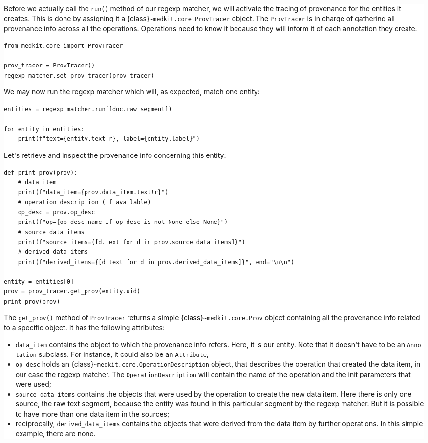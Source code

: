 Before we actually call the `run()` method of our regexp matcher, we will
activate the tracing of provenance for the entities it creates. This is done by
assigning it a {class}`~medkit.core.ProvTracer` object. The `ProvTracer` is in
charge of gathering all provenance info across all the operations. Operations
need to know it because they will inform it of each annotation they create.

```{code-cell} ipython3
from medkit.core import ProvTracer

prov_tracer = ProvTracer()
regexp_matcher.set_prov_tracer(prov_tracer)
```

We may now run the regexp matcher which will, as expected, match one entity:

```{code-cell} ipython3
entities = regexp_matcher.run([doc.raw_segment])

for entity in entities:
    print(f"text={entity.text!r}, label={entity.label}")
```

Let's retrieve and inspect the provenance info concerning this entity:

```{code-cell} ipython3
def print_prov(prov):
    # data item
    print(f"data_item={prov.data_item.text!r}")
    # operation description (if available)
    op_desc = prov.op_desc
    print(f"op={op_desc.name if op_desc is not None else None}")
    # source data items
    print(f"source_items={[d.text for d in prov.source_data_items]}")
    # derived data items
    print(f"derived_items={[d.text for d in prov.derived_data_items]}", end="\n\n")

entity = entities[0]
prov = prov_tracer.get_prov(entity.uid)
print_prov(prov)
```

The `get_prov()` method of `ProvTracer` returns a simple
{class}`~medkit.core.Prov` object containing all the provenance info related to
a specific object. It has the following attributes:
 - `data_item` contains the object to which the provenance info refers. Here, it
   is our entity. Note that it doesn't have to be an `Annotation` subclass. For
   instance, it could also be an `Attribute`;
 - `op_desc` holds an {class}`~medkit.core.OperationDescription` object, that
   describes the operation that created the data item, in our case the regexp
   matcher. The `OperationDescription` will contain the name of
   the operation and the init parameters that were used;
 - `source_data_items` contains the objects that were used by the operation to
   create the new data item. Here there is only one source, the raw text
   segment, because the entity was found in this particular segment by the
   regexp matcher. But it is possible to have more than one data item in the
   sources;
 - reciprocally, `derived_data_items` contains the objects that were derived
   from the data item by further operations. In this simple example, there are
   none.
